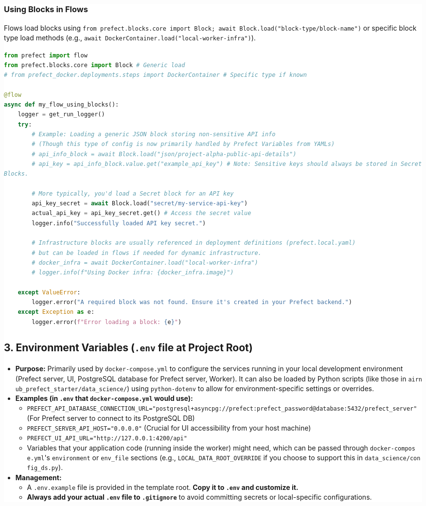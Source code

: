 ### Using Blocks in Flows

Flows load blocks using `from prefect.blocks.core import Block; await Block.load("block-type/block-name")` or specific block type load methods (e.g., `await DockerContainer.load("local-worker-infra")`).

```python
from prefect import flow
from prefect.blocks.core import Block # Generic load
# from prefect_docker.deployments.steps import DockerContainer # Specific type if known

@flow
async def my_flow_using_blocks():
    logger = get_run_logger()
    try:
        # Example: Loading a generic JSON block storing non-sensitive API info
        # (Though this type of config is now primarily handled by Prefect Variables from YAMLs)
        # api_info_block = await Block.load("json/project-alpha-public-api-details")
        # api_key = api_info_block.value.get("example_api_key") # Note: Sensitive keys should always be stored in Secret Blocks.
        
        # More typically, you'd load a Secret block for an API key
        api_key_secret = await Block.load("secret/my-service-api-key")
        actual_api_key = api_key_secret.get() # Access the secret value
        logger.info("Successfully loaded API key secret.")

        # Infrastructure blocks are usually referenced in deployment definitions (prefect.local.yaml)
        # but can be loaded in flows if needed for dynamic infrastructure.
        # docker_infra = await DockerContainer.load("local-worker-infra")
        # logger.info(f"Using Docker infra: {docker_infra.image}")

    except ValueError:
        logger.error("A required block was not found. Ensure it's created in your Prefect backend.")
    except Exception as e:
        logger.error(f"Error loading a block: {e}")
```

## 3. Environment Variables (`.env` file at Project Root)

* **Purpose:** Primarily used by `docker-compose.yml` to configure the services running in your local development environment (Prefect server, UI, PostgreSQL database for Prefect server, Worker). It can also be loaded by Python scripts (like those in `airnub_prefect_starter/data_science/`) using `python-dotenv` to allow for environment-specific settings or overrides.
* **Examples (in `.env` that `docker-compose.yml` would use):**
    * `PREFECT_API_DATABASE_CONNECTION_URL="postgresql+asyncpg://prefect:prefect_password@database:5432/prefect_server"` (For Prefect server to connect to its PostgreSQL DB)
    * `PREFECT_SERVER_API_HOST="0.0.0.0"` (Crucial for UI accessibility from your host machine)
    * `PREFECT_UI_API_URL="http://127.0.0.1:4200/api"`
    * Variables that your application code (running inside the worker) might need, which can be passed through `docker-compose.yml`'s `environment` or `env_file` sections (e.g., `LOCAL_DATA_ROOT_OVERRIDE` if you choose to support this in `data_science/config_ds.py`).
* **Management:**
    * A `.env.example` file is provided in the template root. **Copy it to `.env` and customize it.**
    * **Always add your actual `.env` file to `.gitignore`** to avoid committing secrets or local-specific configurations.

